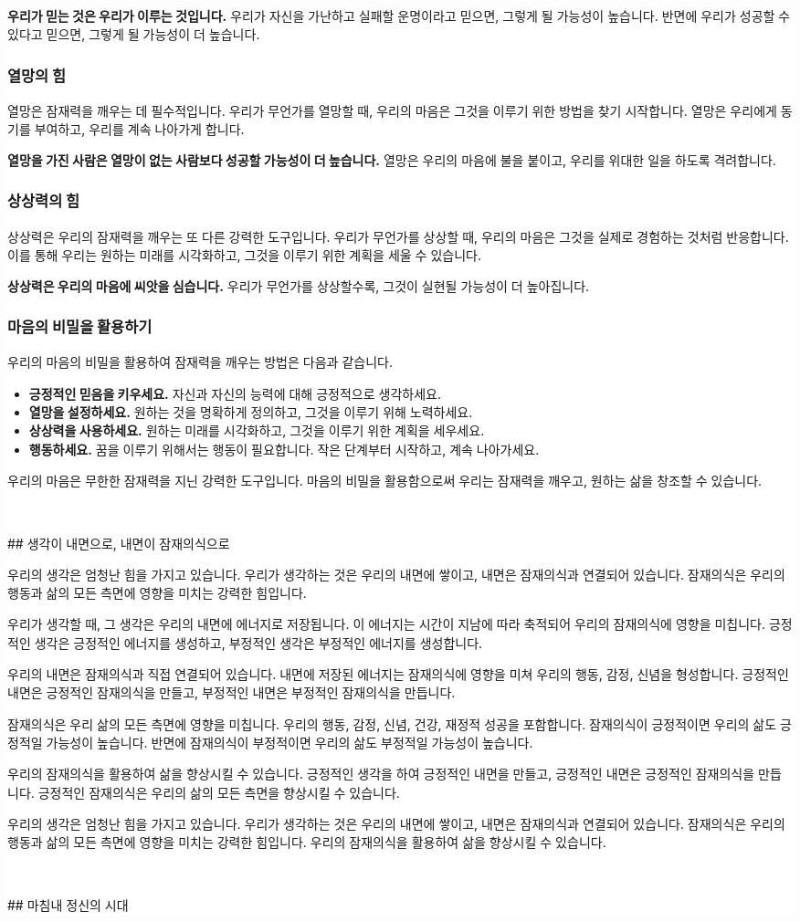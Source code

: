 **우리가 믿는 것은 우리가 이루는 것입니다.** 우리가 자신을 가난하고 실패할 운명이라고 믿으면, 그렇게 될 가능성이 높습니다. 반면에 우리가 성공할 수 있다고 믿으면, 그렇게 될 가능성이 더 높습니다.

### 열망의 힘

열망은 잠재력을 깨우는 데 필수적입니다. 우리가 무언가를 열망할 때, 우리의 마음은 그것을 이루기 위한 방법을 찾기 시작합니다. 열망은 우리에게 동기를 부여하고, 우리를 계속 나아가게 합니다.

**열망을 가진 사람은 열망이 없는 사람보다 성공할 가능성이 더 높습니다.** 열망은 우리의 마음에 불을 붙이고, 우리를 위대한 일을 하도록 격려합니다.

### 상상력의 힘

상상력은 우리의 잠재력을 깨우는 또 다른 강력한 도구입니다. 우리가 무언가를 상상할 때, 우리의 마음은 그것을 실제로 경험하는 것처럼 반응합니다. 이를 통해 우리는 원하는 미래를 시각화하고, 그것을 이루기 위한 계획을 세울 수 있습니다.

**상상력은 우리의 마음에 씨앗을 심습니다.** 우리가 무언가를 상상할수록, 그것이 실현될 가능성이 더 높아집니다.

### 마음의 비밀을 활용하기

우리의 마음의 비밀을 활용하여 잠재력을 깨우는 방법은 다음과 같습니다.

- **긍정적인 믿음을 키우세요.** 자신과 자신의 능력에 대해 긍정적으로 생각하세요.
- **열망을 설정하세요.** 원하는 것을 명확하게 정의하고, 그것을 이루기 위해 노력하세요.
- **상상력을 사용하세요.** 원하는 미래를 시각화하고, 그것을 이루기 위한 계획을 세우세요.
- **행동하세요.** 꿈을 이루기 위해서는 행동이 필요합니다. 작은 단계부터 시작하고, 계속 나아가세요.

우리의 마음은 무한한 잠재력을 지닌 강력한 도구입니다. 마음의 비밀을 활용함으로써 우리는 잠재력을 깨우고, 원하는 삶을 창조할 수 있습니다.

<p>&nbsp;</p>
## 생각이 내면으로, 내면이 잠재의식으로

우리의 생각은 엄청난 힘을 가지고 있습니다. 우리가 생각하는 것은 우리의 내면에 쌓이고, 내면은 잠재의식과 연결되어 있습니다. 잠재의식은 우리의 행동과 삶의 모든 측면에 영향을 미치는 강력한 힘입니다.



우리가 생각할 때, 그 생각은 우리의 내면에 에너지로 저장됩니다. 이 에너지는 시간이 지남에 따라 축적되어 우리의 잠재의식에 영향을 미칩니다. 긍정적인 생각은 긍정적인 에너지를 생성하고, 부정적인 생각은 부정적인 에너지를 생성합니다.



우리의 내면은 잠재의식과 직접 연결되어 있습니다. 내면에 저장된 에너지는 잠재의식에 영향을 미쳐 우리의 행동, 감정, 신념을 형성합니다. 긍정적인 내면은 긍정적인 잠재의식을 만들고, 부정적인 내면은 부정적인 잠재의식을 만듭니다.



잠재의식은 우리 삶의 모든 측면에 영향을 미칩니다. 우리의 행동, 감정, 신념, 건강, 재정적 성공을 포함합니다. 잠재의식이 긍정적이면 우리의 삶도 긍정적일 가능성이 높습니다. 반면에 잠재의식이 부정적이면 우리의 삶도 부정적일 가능성이 높습니다.



우리의 잠재의식을 활용하여 삶을 향상시킬 수 있습니다. 긍정적인 생각을 하여 긍정적인 내면을 만들고, 긍정적인 내면은 긍정적인 잠재의식을 만듭니다. 긍정적인 잠재의식은 우리의 삶의 모든 측면을 향상시킬 수 있습니다.



우리의 생각은 엄청난 힘을 가지고 있습니다. 우리가 생각하는 것은 우리의 내면에 쌓이고, 내면은 잠재의식과 연결되어 있습니다. 잠재의식은 우리의 행동과 삶의 모든 측면에 영향을 미치는 강력한 힘입니다. 우리의 잠재의식을 활용하여 삶을 향상시킬 수 있습니다.

<p>&nbsp;</p>
## 마침내 정신의 시대
